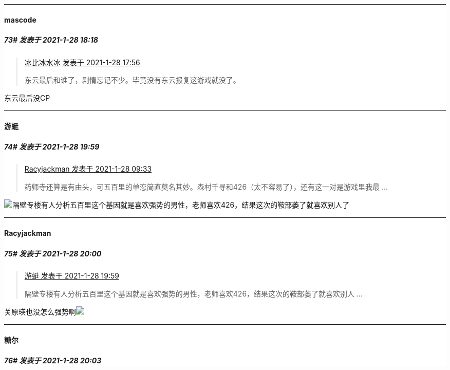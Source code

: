 





*****

####  mascode  
##### 73#       发表于 2021-1-28 18:18



<blockquote><a href="httphttps://bbs.saraba1st.com/2b/forum.php?mod=redirect&amp;goto=findpost&amp;pid=50173018&amp;ptid=1985063" target="_blank">冰比冰水冰 发表于 2021-1-28 17:56</a>

东云最后和谁了，剧情忘记不少。毕竟没有东云报复这游戏就没了。</blockquote>
东云最后没CP







*****

####  游蜓  
##### 74#       发表于 2021-1-28 19:59



<blockquote><a href="httphttps://bbs.saraba1st.com/2b/forum.php?mod=redirect&amp;goto=findpost&amp;pid=50167432&amp;ptid=1985063" target="_blank">Racyjackman 发表于 2021-1-28 09:33</a>

药师寺还算是有由头，可五百里的单恋简直莫名其妙。森村千寻和426（太不容易了），还有这一对是游戏里我最 ...</blockquote>
<img src="https://static.saraba1st.com/image/smiley/face2017/067.png" referrerpolicy="no-referrer">隔壁专楼有人分析五百里这个基因就是喜欢强势的男性，老师喜欢426，结果这次的鞍部萎了就喜欢别人了







*****

####  Racyjackman  
##### 75#       发表于 2021-1-28 20:00



<blockquote><a href="httphttps://bbs.saraba1st.com/2b/forum.php?mod=redirect&amp;goto=findpost&amp;pid=50174082&amp;ptid=1985063" target="_blank">游蜓 发表于 2021-1-28 19:59</a>

隔壁专楼有人分析五百里这个基因就是喜欢强势的男性，老师喜欢426，结果这次的鞍部萎了就喜欢别人 ...</blockquote>
关原瑛也没怎么强势啊<img src="https://static.saraba1st.com/image/smiley/face2017/068.png" referrerpolicy="no-referrer">







*****

####  糖尔  
##### 76#       发表于 2021-1-28 20:03
